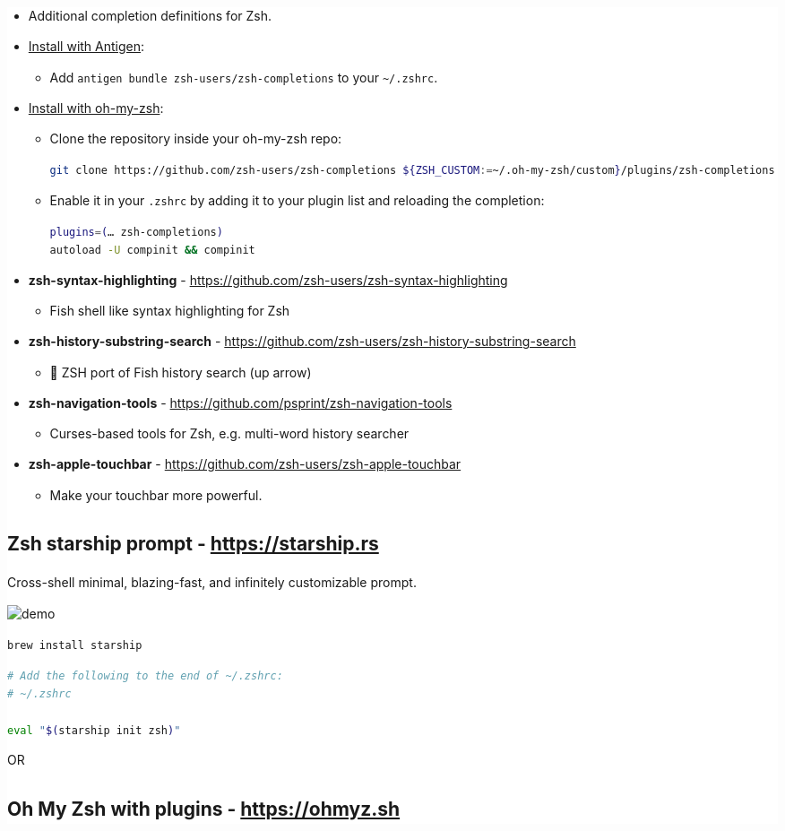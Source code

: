   - Additional completion definitions for Zsh.

  - [Install with Antigen](https://github.com/zsh-users/antigen):

    - Add `antigen bundle zsh-users/zsh-completions` to your `~/.zshrc`.

  - [Install with oh-my-zsh](http://github.com/robbyrussell/oh-my-zsh):

    - Clone the repository inside your oh-my-zsh repo:

      ```bash
      git clone https://github.com/zsh-users/zsh-completions ${ZSH_CUSTOM:=~/.oh-my-zsh/custom}/plugins/zsh-completions
      ```

    - Enable it in your `.zshrc` by adding it to your plugin list and reloading the completion:

      ```bash
      plugins=(… zsh-completions)
      autoload -U compinit && compinit
      ```

- **zsh-syntax-highlighting** - https://github.com/zsh-users/zsh-syntax-highlighting

  - Fish shell like syntax highlighting for Zsh

- **zsh-history-substring-search** - https://github.com/zsh-users/zsh-history-substring-search

  - 🐠 ZSH port of Fish history search (up arrow)

- **zsh-navigation-tools** - https://github.com/psprint/zsh-navigation-tools

  - Curses-based tools for Zsh, e.g. multi-word history searcher

- **zsh-apple-touchbar** - https://github.com/zsh-users/zsh-apple-touchbar

  - Make your touchbar more powerful.

## Zsh starship prompt - https://starship.rs

Cross-shell minimal, blazing-fast, and infinitely customizable prompt.

![demo](https://raw.githubusercontent.com/starship/starship/master/media/demo.gif)

```bash
brew install starship
```

```bash
# Add the following to the end of ~/.zshrc:
# ~/.zshrc

eval "$(starship init zsh)"
```

OR

## Oh My Zsh with plugins - https://ohmyz.sh
